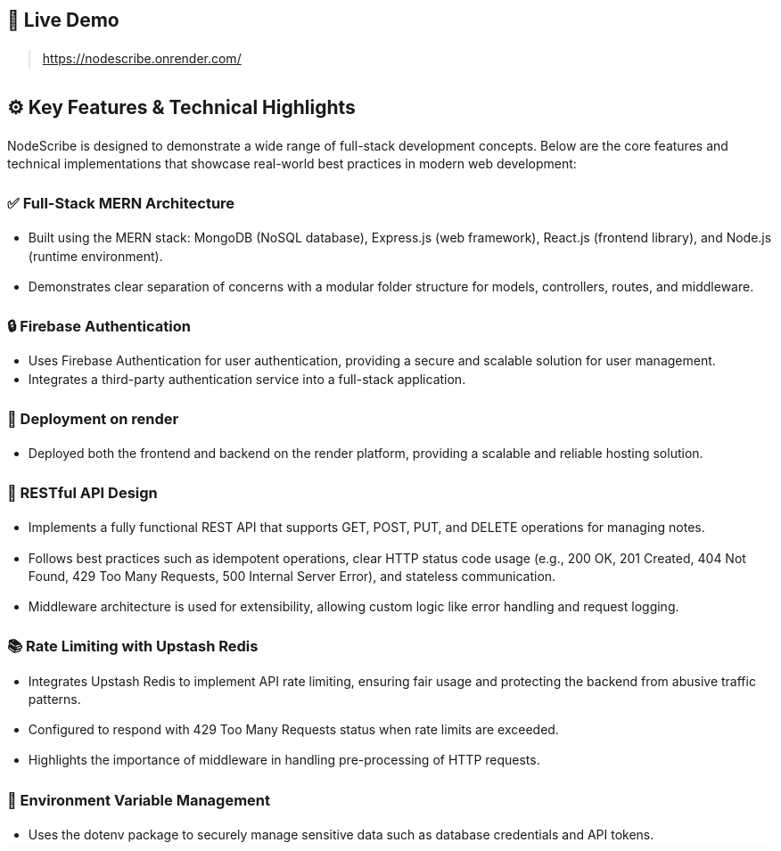 


## 🚀 Live Demo

> https://nodescribe.onrender.com/ 



## ⚙️ Key Features & Technical Highlights
NodeScribe is designed to demonstrate a wide range of full-stack development concepts. Below are the core features and technical implementations that showcase real-world best practices in modern web development:

### ✅ Full-Stack MERN Architecture
- Built using the MERN stack: MongoDB (NoSQL database), Express.js (web framework), React.js (frontend library), and Node.js (runtime environment).

- Demonstrates clear separation of concerns with a modular folder structure for models, controllers, routes, and middleware.

### 🔒 Firebase Authentication
- Uses Firebase Authentication for user authentication, providing a secure and scalable solution for user management.
- Integrates a third-party authentication service into a full-stack application.

### 🚀 Deployment on render
- Deployed both the frontend and backend on the render platform, providing a scalable and reliable hosting solution.

### 🧠 RESTful API Design
- Implements a fully functional REST API that supports GET, POST, PUT, and DELETE operations for managing notes.

- Follows best practices such as idempotent operations, clear HTTP status code usage (e.g., 200 OK, 201 Created, 404 Not Found, 429 Too Many Requests, 500 Internal Server Error), and stateless communication.

- Middleware architecture is used for extensibility, allowing custom logic like error handling and request logging.

### 📚 Rate Limiting with Upstash Redis
- Integrates Upstash Redis to implement API rate limiting, ensuring fair usage and protecting the backend from abusive traffic patterns.

- Configured to respond with 429 Too Many Requests status when rate limits are exceeded.

- Highlights the importance of middleware in handling pre-processing of HTTP requests.

### 🔐 Environment Variable Management
- Uses the dotenv package to securely manage sensitive data such as database credentials and API tokens.
